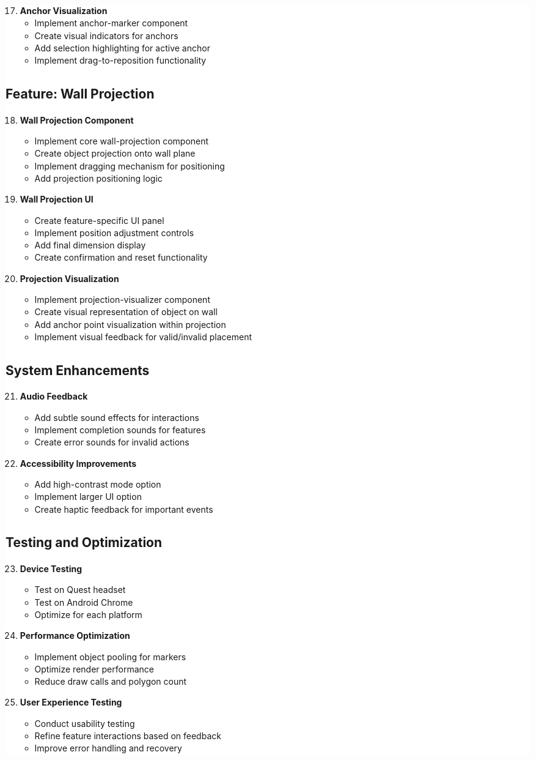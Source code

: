17. **Anchor Visualization**
    - Implement anchor-marker component
    - Create visual indicators for anchors
    - Add selection highlighting for active anchor
    - Implement drag-to-reposition functionality

## Feature: Wall Projection

18. **Wall Projection Component**
    - Implement core wall-projection component
    - Create object projection onto wall plane
    - Implement dragging mechanism for positioning
    - Add projection positioning logic

19. **Wall Projection UI**
    - Create feature-specific UI panel
    - Implement position adjustment controls
    - Add final dimension display
    - Create confirmation and reset functionality

20. **Projection Visualization**
    - Implement projection-visualizer component
    - Create visual representation of object on wall
    - Add anchor point visualization within projection
    - Implement visual feedback for valid/invalid placement

## System Enhancements

21. **Audio Feedback**
    - Add subtle sound effects for interactions
    - Implement completion sounds for features
    - Create error sounds for invalid actions

22. **Accessibility Improvements**
    - Add high-contrast mode option
    - Implement larger UI option
    - Create haptic feedback for important events

## Testing and Optimization

23. **Device Testing**
    - Test on Quest headset
    - Test on Android Chrome
    - Optimize for each platform

24. **Performance Optimization**
    - Implement object pooling for markers
    - Optimize render performance
    - Reduce draw calls and polygon count

25. **User Experience Testing**
    - Conduct usability testing
    - Refine feature interactions based on feedback
    - Improve error handling and recovery
